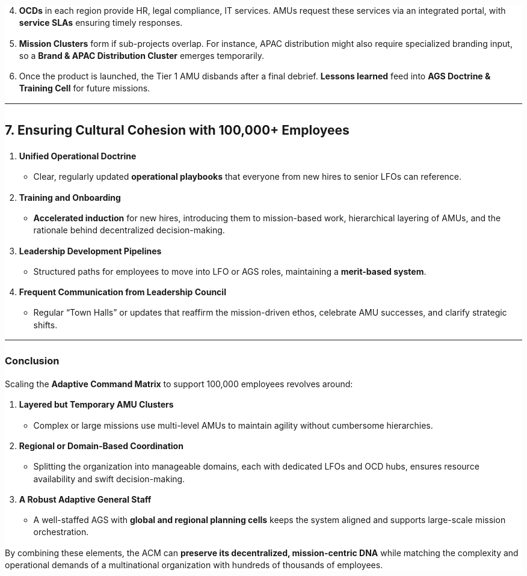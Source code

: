 4. **OCDs** in each region provide HR, legal compliance, IT services. AMUs request these services via an integrated portal, with **service SLAs** ensuring timely responses.

5. **Mission Clusters** form if sub-projects overlap. For instance, APAC distribution might also require specialized branding input, so a **Brand & APAC Distribution Cluster** emerges temporarily.

6. Once the product is launched, the Tier 1 AMU disbands after a final debrief. **Lessons learned** feed into **AGS Doctrine & Training Cell** for future missions.

---

## **7. Ensuring Cultural Cohesion with 100,000+ Employees**

1. **Unified Operational Doctrine**  
   - Clear, regularly updated **operational playbooks** that everyone from new hires to senior LFOs can reference.

2. **Training and Onboarding**  
   - **Accelerated induction** for new hires, introducing them to mission-based work, hierarchical layering of AMUs, and the rationale behind decentralized decision-making.

3. **Leadership Development Pipelines**  
   - Structured paths for employees to move into LFO or AGS roles, maintaining a **merit-based system**.

4. **Frequent Communication from Leadership Council**  
   - Regular “Town Halls” or updates that reaffirm the mission-driven ethos, celebrate AMU successes, and clarify strategic shifts.

---

### **Conclusion**

Scaling the **Adaptive Command Matrix** to support 100,000 employees revolves around:

1. **Layered but Temporary AMU Clusters**  
   - Complex or large missions use multi-level AMUs to maintain agility without cumbersome hierarchies.

2. **Regional or Domain-Based Coordination**  
   - Splitting the organization into manageable domains, each with dedicated LFOs and OCD hubs, ensures resource availability and swift decision-making.

3. **A Robust Adaptive General Staff**  
   - A well-staffed AGS with **global and regional planning cells** keeps the system aligned and supports large-scale mission orchestration.

By combining these elements, the ACM can **preserve its decentralized, mission-centric DNA** while matching the complexity and operational demands of a multinational organization with hundreds of thousands of employees.